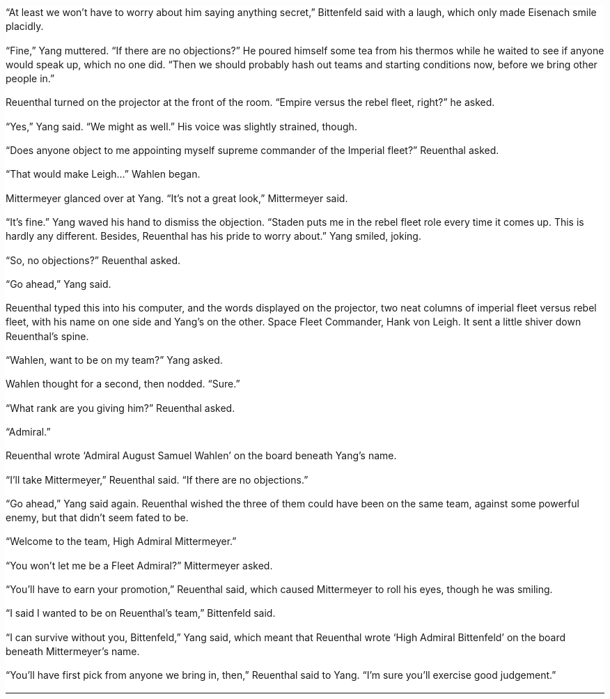 “At least we won’t have to worry about him saying anything secret,” Bittenfeld said with a laugh, which only made Eisenach smile placidly.

“Fine,” Yang muttered. “If there are no objections?” He poured himself some tea from his thermos while he waited to see if anyone would speak up, which no one did. “Then we should probably hash out teams and starting conditions now, before we bring other people in.”

Reuenthal turned on the projector at the front of the room. “Empire versus the rebel fleet, right?” he asked.

“Yes,” Yang said. “We might as well.” His voice was slightly strained, though.

“Does anyone object to me appointing myself supreme commander of the Imperial fleet?” Reuenthal asked.

“That would make Leigh…” Wahlen began.

Mittermeyer glanced over at Yang. “It’s not a great look,” Mittermeyer said.

“It’s fine.” Yang waved his hand to dismiss the objection. “Staden puts me in the rebel fleet role every time it comes up. This is hardly any different. Besides, Reuenthal has his pride to worry about.” Yang smiled, joking.

“So, no objections?” Reuenthal asked.

“Go ahead,” Yang said.

Reuenthal typed this into his computer, and the words displayed on the projector, two neat columns of imperial fleet versus rebel fleet, with his name on one side and Yang’s on the other. Space Fleet Commander, Hank von Leigh. It sent a little shiver down Reuenthal’s spine.

“Wahlen, want to be on my team?” Yang asked.

Wahlen thought for a second, then nodded. “Sure.”

“What rank are you giving him?” Reuenthal asked.

“Admiral.”

Reuenthal wrote ‘Admiral August Samuel Wahlen’ on the board beneath Yang’s name.

“I’ll take Mittermeyer,” Reuenthal said. “If there are no objections.”

“Go ahead,” Yang said again. Reuenthal wished the three of them could have been on the same team, against some powerful enemy, but that didn’t seem fated to be.

“Welcome to the team, High Admiral Mittermeyer.”

“You won’t let me be a Fleet Admiral?” Mittermeyer asked.

“You’ll have to earn your promotion,” Reuenthal said, which caused Mittermeyer to roll his eyes, though he was smiling.

“I said I wanted to be on Reuenthal’s team,” Bittenfeld said.

“I can survive without you, Bittenfeld,” Yang said, which meant that Reuenthal wrote ‘High Admiral Bittenfeld’ on the board beneath Mittermeyer’s name.

“You’ll have first pick from anyone we bring in, then,” Reuenthal said to Yang. “I’m sure you’ll exercise good judgement.”

---
